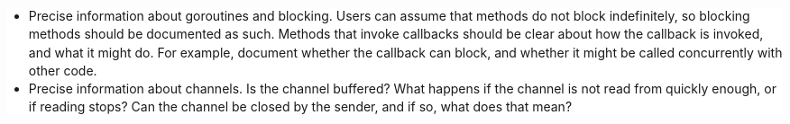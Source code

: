 * Precise information about goroutines and blocking. Users can assume that methods do not block indefinitely, so
  blocking methods should be documented as such. Methods that invoke callbacks should be clear about how the callback is
  invoked, and what it might do. For example, document whether the callback can block, and whether it might be called
  concurrently with other code.
* Precise information about channels. Is the channel buffered? What happens if the channel is not read from quickly
  enough, or if reading stops? Can the channel be closed by the sender, and if so, what does that mean?
